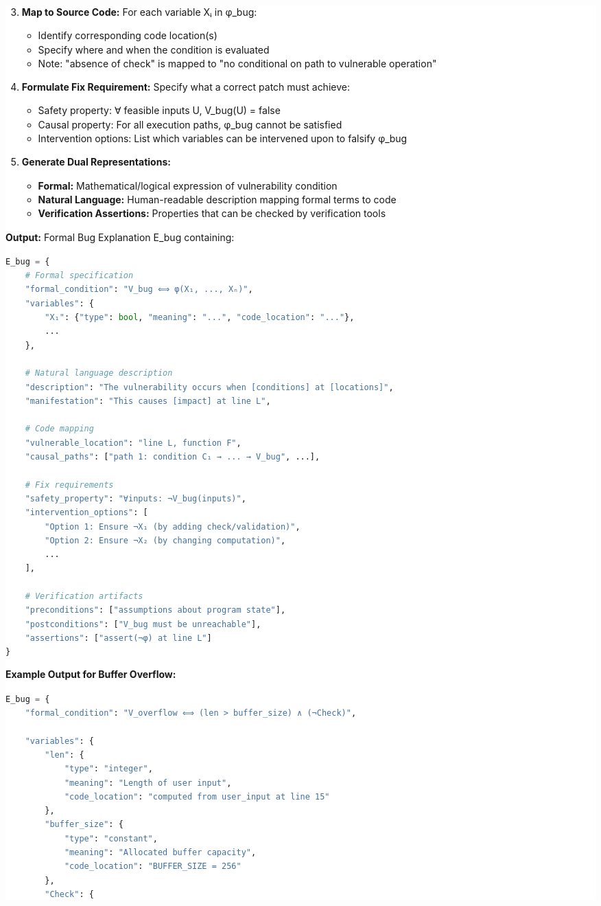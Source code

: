 3. **Map to Source Code:** For each variable Xᵢ in φ_bug:
   - Identify corresponding code location(s)
   - Specify where and when the condition is evaluated
   - Note: "absence of check" is mapped to "no conditional on path to vulnerable operation"

4. **Formulate Fix Requirement:** Specify what a correct patch must achieve:
   - Safety property: ∀ feasible inputs U, V_bug(U) = false
   - Causal property: For all execution paths, φ_bug cannot be satisfied
   - Intervention options: List which variables can be intervened upon to falsify φ_bug

5. **Generate Dual Representations:**
   - **Formal:** Mathematical/logical expression of vulnerability condition
   - **Natural Language:** Human-readable description mapping formal terms to code
   - **Verification Assertions:** Properties that can be checked by verification tools

**Output:** Formal Bug Explanation E_bug containing:

```python
E_bug = {
    # Formal specification
    "formal_condition": "V_bug ⟺ φ(X₁, ..., Xₙ)",
    "variables": {
        "X₁": {"type": bool, "meaning": "...", "code_location": "..."},
        ...
    },
    
    # Natural language description
    "description": "The vulnerability occurs when [conditions] at [locations]",
    "manifestation": "This causes [impact] at line L",
    
    # Code mapping
    "vulnerable_location": "line L, function F",
    "causal_paths": ["path 1: condition C₁ → ... → V_bug", ...],
    
    # Fix requirements
    "safety_property": "∀inputs: ¬V_bug(inputs)",
    "intervention_options": [
        "Option 1: Ensure ¬X₁ (by adding check/validation)",
        "Option 2: Ensure ¬X₂ (by changing computation)",
        ...
    ],
    
    # Verification artifacts
    "preconditions": ["assumptions about program state"],
    "postconditions": ["V_bug must be unreachable"],
    "assertions": ["assert(¬φ) at line L"]
}
```

**Example Output for Buffer Overflow:**

```python
E_bug = {
    "formal_condition": "V_overflow ⟺ (len > buffer_size) ∧ (¬Check)",
    
    "variables": {
        "len": {
            "type": "integer",
            "meaning": "Length of user input",
            "code_location": "computed from user_input at line 15"
        },
        "buffer_size": {
            "type": "constant",
            "meaning": "Allocated buffer capacity",
            "code_location": "BUFFER_SIZE = 256"
        },
        "Check": {
```